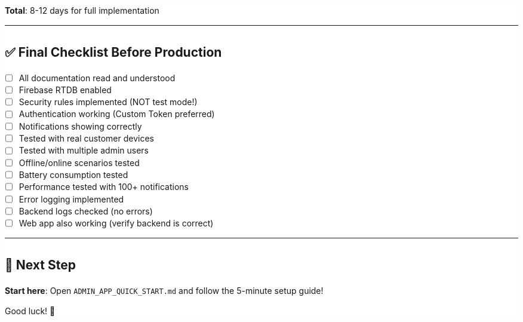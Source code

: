 **Total**: 8-12 days for full implementation

---

## ✅ Final Checklist Before Production

- [ ] All documentation read and understood
- [ ] Firebase RTDB enabled
- [ ] Security rules implemented (NOT test mode!)
- [ ] Authentication working (Custom Token preferred)
- [ ] Notifications showing correctly
- [ ] Tested with real customer devices
- [ ] Tested with multiple admin users
- [ ] Offline/online scenarios tested
- [ ] Battery consumption tested
- [ ] Performance tested with 100+ notifications
- [ ] Error logging implemented
- [ ] Backend logs checked (no errors)
- [ ] Web app also working (verify backend is correct)

---

## 🎯 Next Step

**Start here**: Open `ADMIN_APP_QUICK_START.md` and follow the 5-minute setup guide!

Good luck! 🚀

